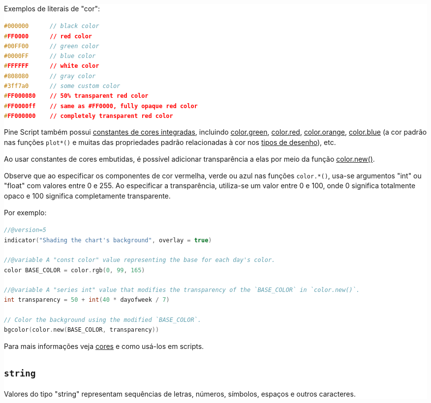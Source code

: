 Exemplos de literais de "cor":

```c
#000000      // black color
#FF0000      // red color
#00FF00      // green color
#0000FF      // blue color
#FFFFFF      // white color
#808080      // gray color
#3ff7a0      // some custom color
#FF000080    // 50% transparent red color
#FF0000ff    // same as #FF0000, fully opaque red color
#FF000000    // completely transparent red color
```

Pine Script também possui [constantes de cores integradas](./05_07_cores.md#constante-de-cores), incluindo [color.green](https://br.tradingview.com/pine-script-reference/v5/#const_color{dot}green), [color.red](https://br.tradingview.com/pine-script-reference/v5/#const_color.red), [color.orange](https://br.tradingview.com/pine-script-reference/v5/#const_color.orange), [color.blue](https://br.tradingview.com/pine-script-reference/v5/#const_color.blue) (a cor padrão nas funções `plot*()` e muitas das propriedades padrão relacionadas à cor nos [tipos de desenho](./04_09_tipagem_do_sistema.md#tipos-de-desenho)), etc.

Ao usar constantes de cores embutidas, é possível adicionar transparência a elas por meio da função [color.new()](https://br.tradingview.com/pine-script-reference/v5/#fun_color.new).

Observe que ao especificar os componentes de cor vermelha, verde ou azul nas funções `color.*()`, usa-se argumentos "int" ou "float" com valores entre 0 e 255. Ao especificar a transparência, utiliza-se um valor entre 0 e 100, onde 0 significa totalmente opaco e 100 significa completamente transparente.

Por exemplo:

```c
//@version=5
indicator("Shading the chart's background", overlay = true)

//@variable A "const color" value representing the base for each day's color.
color BASE_COLOR = color.rgb(0, 99, 165)

//@variable A "series int" value that modifies the transparency of the `BASE_COLOR` in `color.new()`.
int transparency = 50 + int(40 * dayofweek / 7)

// Color the background using the modified `BASE_COLOR`.
bgcolor(color.new(BASE_COLOR, transparency))
```

Para mais informações veja [cores](./05_07_cores.md) e como usá-los em scripts.

## `string`

Valores do tipo "string" representam sequências de letras, números, símbolos, espaços e outros caracteres.
